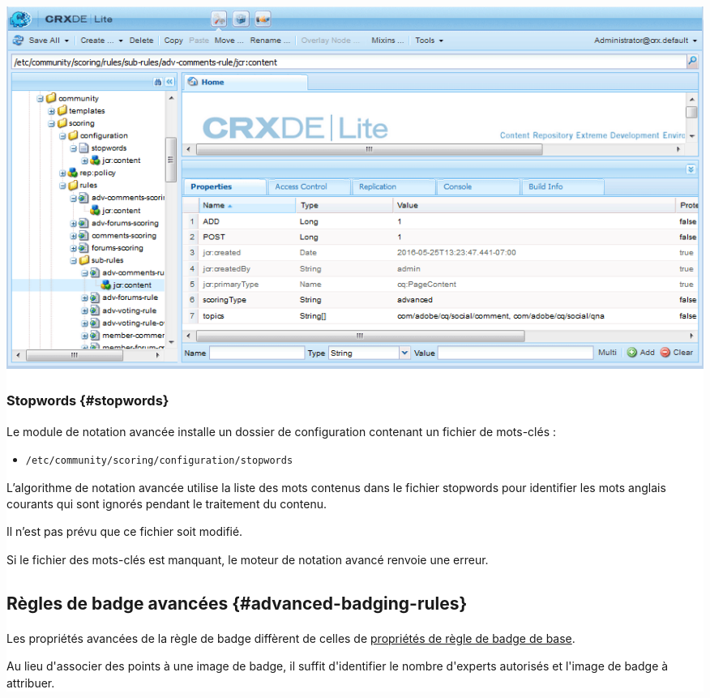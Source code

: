 ![chlimage_1-261](assets/chlimage_1-261.png)

### Stopwords {#stopwords}

Le module de notation avancée installe un dossier de configuration contenant un fichier de mots-clés :

* `/etc/community/scoring/configuration/stopwords`

L’algorithme de notation avancée utilise la liste des mots contenus dans le fichier stopwords pour identifier les mots anglais courants qui sont ignorés pendant le traitement du contenu.

Il n’est pas prévu que ce fichier soit modifié.

Si le fichier des mots-clés est manquant, le moteur de notation avancé renvoie une erreur.

## Règles de badge avancées {#advanced-badging-rules}

Les propriétés avancées de la règle de badge diffèrent de celles de [propriétés de règle de badge de base](implementing-scoring.md#badging-rules).

Au lieu d&#39;associer des points à une image de badge, il suffit d&#39;identifier le nombre d&#39;experts autorisés et l&#39;image de badge à attribuer.
